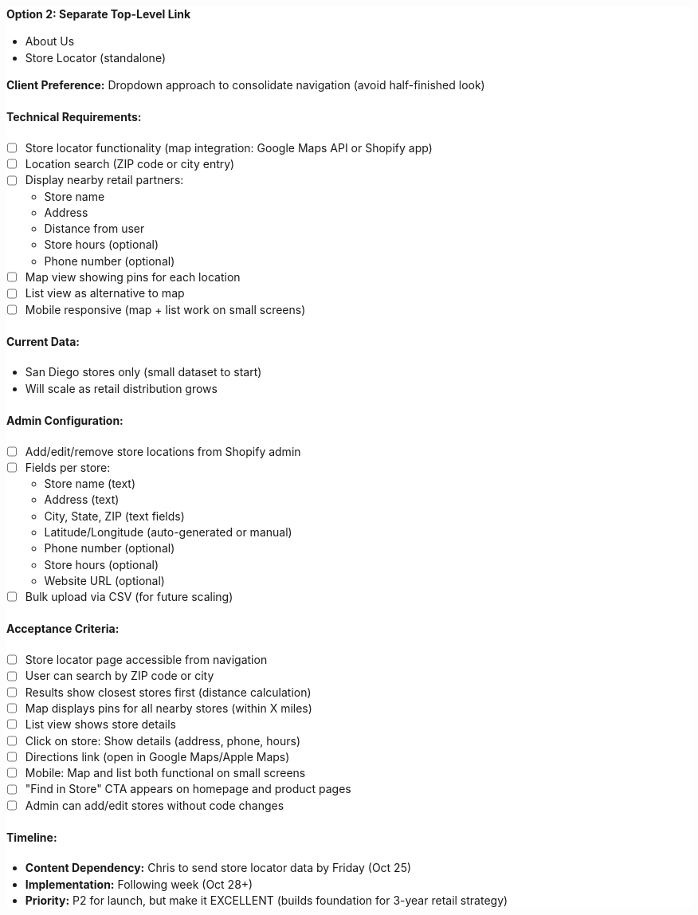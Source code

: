 **Option 2: Separate Top-Level Link**
- About Us
- Store Locator (standalone)

**Client Preference:** Dropdown approach to consolidate navigation (avoid half-finished look)

#### Technical Requirements:
- [ ] Store locator functionality (map integration: Google Maps API or Shopify app)
- [ ] Location search (ZIP code or city entry)
- [ ] Display nearby retail partners:
  - Store name
  - Address
  - Distance from user
  - Store hours (optional)
  - Phone number (optional)
- [ ] Map view showing pins for each location
- [ ] List view as alternative to map
- [ ] Mobile responsive (map + list work on small screens)

#### Current Data:
- San Diego stores only (small dataset to start)
- Will scale as retail distribution grows

#### Admin Configuration:
- [ ] Add/edit/remove store locations from Shopify admin
- [ ] Fields per store:
  - Store name (text)
  - Address (text)
  - City, State, ZIP (text fields)
  - Latitude/Longitude (auto-generated or manual)
  - Phone number (optional)
  - Store hours (optional)
  - Website URL (optional)
- [ ] Bulk upload via CSV (for future scaling)

#### Acceptance Criteria:
- [ ] Store locator page accessible from navigation
- [ ] User can search by ZIP code or city
- [ ] Results show closest stores first (distance calculation)
- [ ] Map displays pins for all nearby stores (within X miles)
- [ ] List view shows store details
- [ ] Click on store: Show details (address, phone, hours)
- [ ] Directions link (open in Google Maps/Apple Maps)
- [ ] Mobile: Map and list both functional on small screens
- [ ] "Find in Store" CTA appears on homepage and product pages
- [ ] Admin can add/edit stores without code changes

#### Timeline:
- **Content Dependency:** Chris to send store locator data by Friday (Oct 25)
- **Implementation:** Following week (Oct 28+)
- **Priority:** P2 for launch, but make it EXCELLENT (builds foundation for 3-year retail strategy)
